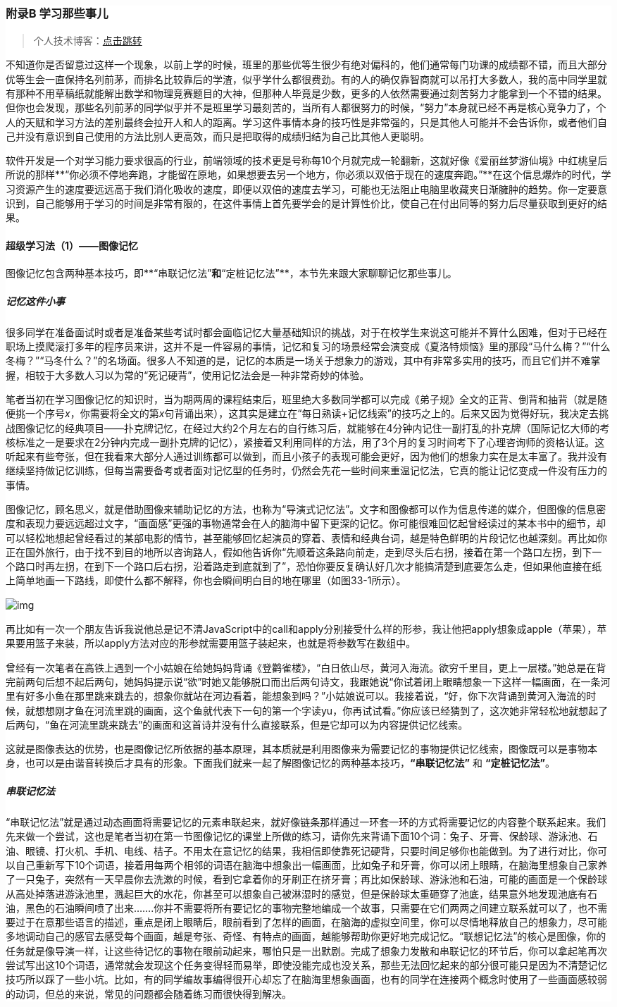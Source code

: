 ### 附录B 学习那些事儿

> 个人技术博客：[点击跳转](https://github.com/dashnowords/blogs)

不知道你是否留意过这样一个现象，以前上学的时候，班里的那些优等生很少有绝对偏科的，他们通常每门功课的成绩都不错，而且大部分优等生会一直保持名列前茅，而排名比较靠后的学渣，似乎学什么都很费劲。有的人的确仅靠智商就可以吊打大多数人，我的高中同学里就有那种不用草稿纸就能解出数学和物理竞赛题目的大神，但那种人毕竟是少数，更多的人依然需要通过刻苦努力才能拿到一个不错的结果。但你也会发现，那些名列前茅的同学似乎并不是班里学习最刻苦的，当所有人都很努力的时候，“努力”本身就已经不再是核心竞争力了，个人的天赋和学习方法的差别最终会拉开人和人的距离。学习这件事情本身的技巧性是非常强的，只是其他人可能并不会告诉你，或者他们自己并没有意识到自己使用的方法比别人更高效，而只是把取得的成绩归结为自己比其他人更聪明。

软件开发是一个对学习能力要求很高的行业，前端领域的技术更是号称每10个月就完成一轮翻新，这就好像《爱丽丝梦游仙境》中红桃皇后所说的那样**“你必须不停地奔跑，才能留在原地，如果想要去另一个地方，你必须以双倍于现在的速度奔跑。”**在这个信息爆炸的时代，学习资源产生的速度要远远高于我们消化吸收的速度，即便以双倍的速度去学习，可能也无法阻止电脑里收藏夹日渐臃肿的趋势。你一定要意识到，自己能够用于学习的时间是非常有限的，在这件事情上首先要学会的是计算性价比，使自己在付出同等的努力后尽量获取到更好的结果。

#### 超级学习法（1）——图像记忆

图像记忆包含两种基本技巧，即**“串联记忆法”**和**“定桩记忆法”**，本节先来跟大家聊聊记忆那些事儿。

##### 记忆这件小事

很多同学在准备面试时或者是准备某些考试时都会面临记忆大量基础知识的挑战，对于在校学生来说这可能并不算什么困难，但对于已经在职场上摸爬滚打多年的程序员来讲，这并不是一件容易的事情，记忆和复习的场景经常会演变成《夏洛特烦恼》里的那段“马什么梅？”“什么冬梅？”“马冬什么？”的名场面。很多人不知道的是，记忆的本质是一场关于想象力的游戏，其中有非常多实用的技巧，而且它们并不难掌握，相较于大多数人习以为常的“死记硬背”，使用记忆法会是一种非常奇妙的体验。

笔者当初在学习图像记忆的知识时，当为期两周的课程结束后，班里绝大多数同学都可以完成《弟子规》全文的正背、倒背和抽背（就是随便挑一个序号*x*，你需要将全文的第*x*句背诵出来），这其实是建立在“每日熟读+记忆线索”的技巧之上的。后来又因为觉得好玩，我决定去挑战图像记忆的经典项目——扑克牌记忆，在经过大约2个月左右的自行练习后，就能够在4分钟内记住一副打乱的扑克牌（国际记忆大师的考核标准之一是要求在2分钟内完成一副扑克牌的记忆），紧接着又利用同样的方法，用了3个月的复习时间考下了心理咨询师的资格认证。这听起来有些夸张，但在我看来大部分人通过训练都可以做到，而且小孩子的表现可能会更好，因为他们的想象力实在是太丰富了。我并没有继续坚持做记忆训练，但每当需要备考或者面对记忆型的任务时，仍然会先花一些时间来重温记忆法，它真的能让记忆变成一件没有压力的事情。

图像记忆，顾名思义，就是借助图像来辅助记忆的方法，也称为“导演式记忆法”。文字和图像都可以作为信息传递的媒介，但图像的信息密度和表现力要远远超过文字，“画面感”更强的事物通常会在人的脑海中留下更深的记忆。你可能很难回忆起曾经读过的某本书中的细节，却可以轻松地想起曾经看过的某部电影的情节，甚至能够回忆起演员的穿着、表情和经典台词，越是特色鲜明的片段记忆也越深刻。再比如你正在国外旅行，由于找不到目的地所以咨询路人，假如他告诉你“先顺着这条路向前走，走到尽头后右拐，接着在第一个路口左拐，到下一个路口时再左拐，在到下一个路口后右拐，沿着路走到底就到了”，恐怕你要反复确认好几次才能搞清楚到底要怎么走，但如果他直接在纸上简单地画一下路线，即使什么都不解释，你也会瞬间明白目的地在哪里（如图33-1所示）。

![img](file:///C:\Users\admin\AppData\Local\Temp\ksohtml58204\wps1.jpg) 

再比如有一次一个朋友告诉我说他总是记不清JavaScript中的call和apply分别接受什么样的形参，我让他把apply想象成apple（苹果），苹果要用篮子来装，所以apply方法对应的形参就需要用篮子装起来，也就是将参数写在数组中。

曾经有一次笔者在高铁上遇到一个小姑娘在给她妈妈背诵《登鹳雀楼》，“白日依山尽，黄河入海流。欲穷千里目，更上一层楼。”她总是在背完前两句后想不起后两句，她妈妈提示说“欲”时她又能够脱口而出后两句诗文，我跟她说“你试着闭上眼睛想象一下这样一幅画面，在一条河里有好多小鱼在那里跳来跳去的，想象你就站在河边看着，能想象到吗？”小姑娘说可以。我接着说，“好，你下次背诵到黄河入海流的时候，就想想刚才鱼在河流里跳的画面，这个鱼就代表下一句的第一个字读yu，你再试试看。”你应该已经猜到了，这次她非常轻松地就想起了后两句，“鱼在河流里跳来跳去”的画面和这首诗并没有什么直接联系，但是它却可以为内容提供记忆线索。

这就是图像表达的优势，也是图像记忆所依据的基本原理，其本质就是利用图像来为需要记忆的事物提供记忆线索，图像既可以是事物本身，也可以是由谐音转换后才具有的形象。下面我们就来一起了解图像记忆的两种基本技巧，**“串联记忆法”** 和 **“定桩记忆法”**。

##### 串联记忆法

“串联记忆法”就是通过动态画面将需要记忆的元素串联起来，就好像链条那样通过一环套一环的方式将需要记忆的内容整个联系起来。我们先来做一个尝试，这也是笔者当初在第一节图像记忆的课堂上所做的练习，请你先来背诵下面10个词：兔子、牙膏、保龄球、游泳池、石油、眼镜、打火机、手机、电线、桔子。不用太在意记忆的结果，我相信即使靠死记硬背，只要时间足够你也能做到。为了进行对比，你可以自己重新写下10个词语，接着用每两个相邻的词语在脑海中想象出一幅画面，比如兔子和牙膏，你可以闭上眼睛，在脑海里想象自己家养了一只兔子，突然有一天早晨你去洗漱的时候，看到它拿着你的牙刷正在挤牙膏；再比如保龄球、游泳池和石油，可能的画面是一个保龄球从高处掉落进游泳池里，溅起巨大的水花，你甚至可以想象自己被淋湿时的感觉，但是保龄球太重砸穿了池底，结果意外地发现池底有石油，黑色的石油瞬间喷了出来…….你并不需要将所有要记忆的事物完整地编成一个故事，只需要在它们两两之间建立联系就可以了，也不需要过于在意那些语言的描述，重点是闭上眼睛后，眼前看到了怎样的画面，在脑海的虚拟空间里，你可以尽情地释放自己的想象力，尽可能多地调动自己的感官去感受每个画面，越是夸张、奇怪、有特点的画面，越能够帮助你更好地完成记忆。“联想记忆法”的核心是图像，你的任务就是像导演一样，让这些待记忆的事物在眼前动起来，哪怕只是一出默剧。完成了想象力发散和串联记忆的环节后，你可以拿起笔再次尝试写出这10个词语，通常就会发现这个任务变得轻而易举，即使没能完成也没关系，那些无法回忆起来的部分很可能只是因为不清楚记忆技巧所以踩了一些小坑。比如，有的同学编故事编得很开心却忘了在脑海里想象画面，也有的同学在连接两个概念时使用了一些画面感较弱的动词，但总的来说，常见的问题都会随着练习而很快得到解决。
